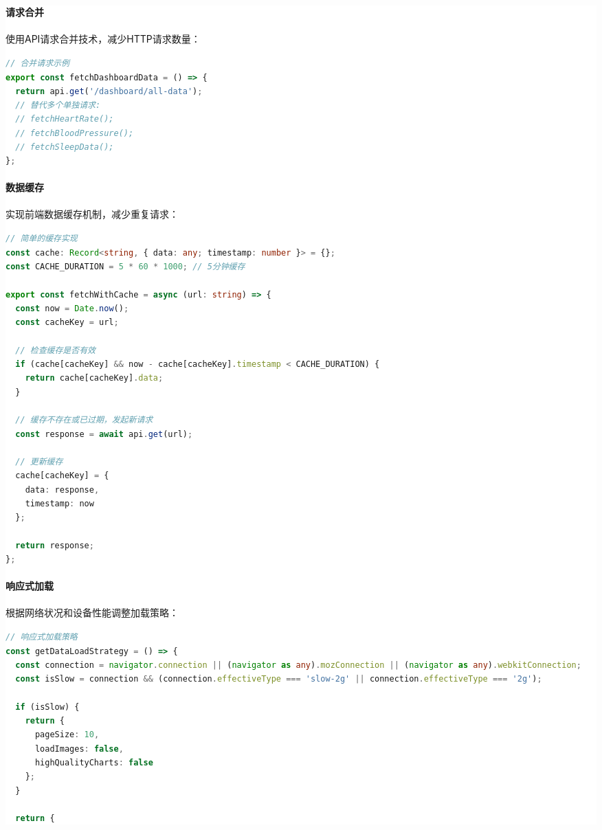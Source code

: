 #### 请求合并

使用API请求合并技术，减少HTTP请求数量：

```typescript
// 合并请求示例
export const fetchDashboardData = () => {
  return api.get('/dashboard/all-data');
  // 替代多个单独请求:
  // fetchHeartRate();
  // fetchBloodPressure();
  // fetchSleepData();
};
```

#### 数据缓存

实现前端数据缓存机制，减少重复请求：

```typescript
// 简单的缓存实现
const cache: Record<string, { data: any; timestamp: number }> = {};
const CACHE_DURATION = 5 * 60 * 1000; // 5分钟缓存

export const fetchWithCache = async (url: string) => {
  const now = Date.now();
  const cacheKey = url;
  
  // 检查缓存是否有效
  if (cache[cacheKey] && now - cache[cacheKey].timestamp < CACHE_DURATION) {
    return cache[cacheKey].data;
  }
  
  // 缓存不存在或已过期，发起新请求
  const response = await api.get(url);
  
  // 更新缓存
  cache[cacheKey] = {
    data: response,
    timestamp: now
  };
  
  return response;
};
```

#### 响应式加载

根据网络状况和设备性能调整加载策略：

```typescript
// 响应式加载策略
const getDataLoadStrategy = () => {
  const connection = navigator.connection || (navigator as any).mozConnection || (navigator as any).webkitConnection;
  const isSlow = connection && (connection.effectiveType === 'slow-2g' || connection.effectiveType === '2g');
  
  if (isSlow) {
    return {
      pageSize: 10,
      loadImages: false,
      highQualityCharts: false
    };
  }
  
  return {
```